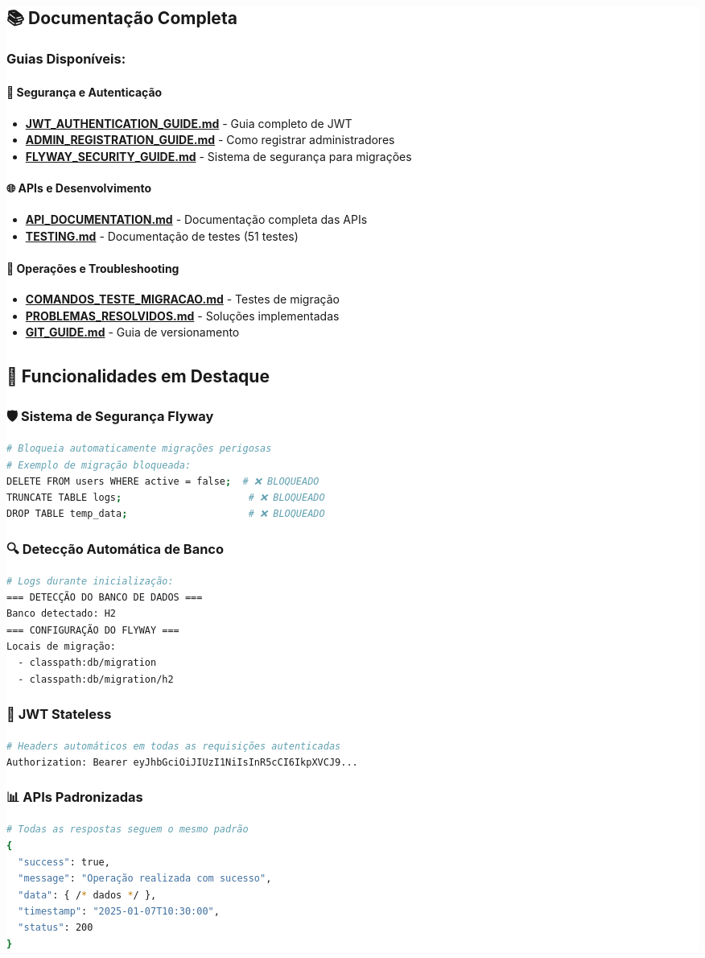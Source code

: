## 📚 **Documentação Completa**

### Guias Disponíveis:

#### 🔐 **Segurança e Autenticação**
- **[JWT_AUTHENTICATION_GUIDE.md](JWT_AUTHENTICATION_GUIDE.md)** - Guia completo de JWT
- **[ADMIN_REGISTRATION_GUIDE.md](ADMIN_REGISTRATION_GUIDE.md)** - Como registrar administradores
- **[FLYWAY_SECURITY_GUIDE.md](FLYWAY_SECURITY_GUIDE.md)** - Sistema de segurança para migrações

#### 🌐 **APIs e Desenvolvimento**
- **[API_DOCUMENTATION.md](API_DOCUMENTATION.md)** - Documentação completa das APIs
- **[TESTING.md](TESTING.md)** - Documentação de testes (51 testes)

#### 🔧 **Operações e Troubleshooting**
- **[COMANDOS_TESTE_MIGRACAO.md](COMANDOS_TESTE_MIGRACAO.md)** - Testes de migração
- **[PROBLEMAS_RESOLVIDOS.md](PROBLEMAS_RESOLVIDOS.md)** - Soluções implementadas
- **[GIT_GUIDE.md](GIT_GUIDE.md)** - Guia de versionamento

## 🎯 **Funcionalidades em Destaque**

### 🛡️ **Sistema de Segurança Flyway**
```bash
# Bloqueia automaticamente migrações perigosas
# Exemplo de migração bloqueada:
DELETE FROM users WHERE active = false;  # ❌ BLOQUEADO
TRUNCATE TABLE logs;                      # ❌ BLOQUEADO  
DROP TABLE temp_data;                     # ❌ BLOQUEADO
```

### 🔍 **Detecção Automática de Banco**
```bash
# Logs durante inicialização:
=== DETECÇÃO DO BANCO DE DADOS ===
Banco detectado: H2
=== CONFIGURAÇÃO DO FLYWAY ===
Locais de migração:
  - classpath:db/migration
  - classpath:db/migration/h2
```

### 🔐 **JWT Stateless**
```bash
# Headers automáticos em todas as requisições autenticadas
Authorization: Bearer eyJhbGciOiJIUzI1NiIsInR5cCI6IkpXVCJ9...
```

### 📊 **APIs Padronizadas**
```bash
# Todas as respostas seguem o mesmo padrão
{
  "success": true,
  "message": "Operação realizada com sucesso",
  "data": { /* dados */ },
  "timestamp": "2025-01-07T10:30:00",
  "status": 200
}
```
